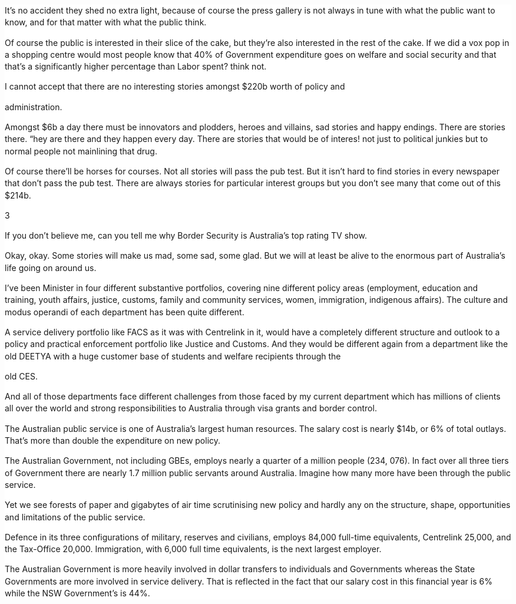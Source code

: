   It’s no accident they shed no extra light, because of course the press gallery is not  always in tune with what the public want to know, and for that matter with what the  public think. 

  Of course the public is interested in their slice of the cake, but they’re also interested in  the rest of the cake. If we did a vox pop in a shopping centre would most people know  that 40% of Government expenditure goes on welfare and social security and that that’s  a significantly higher percentage than Labor spent? think not. 

  I cannot accept that there are no interesting stories amongst $220b worth of policy and 

  administration. 

  Amongst $6b a day there must be innovators and plodders, heroes and villains, sad  stories and happy endings. There are stories there. “hey are there and they happen  every day. There are stories that would be of interes! not just to political junkies but to  normal people not mainlining that drug. 

  Of course there’ll be horses for courses. Not all stories will pass the pub test. But it isn’t  hard to find stories in every newspaper that don’t pass the pub test. There are always  stories for particular interest groups but you don’t see many that come out of this $214b. 

  3 

  If you don’t believe me, can you tell me why Border Security is Australia’s top rating TV  show. 

  Okay, okay. Some stories will make us mad, some sad, some glad. But we will at least  be alive to the enormous part of Australia’s life going on around us. 

  I’ve been Minister in four different substantive portfolios, covering nine different policy  areas (employment, education and training, youth affairs, justice, customs, family and  community services, women, immigration, indigenous affairs). The culture and modus  operandi of each department has been quite different. 

  A service delivery portfolio like FACS as it was with Centrelink in it, would have a  completely different structure and outlook to a policy and practical enforcement portfolio  like Justice and Customs. And they would be different again from a department like the  old DEETYA with a huge customer base of students and welfare recipients through the 

  old CES. 

  And all of those departments face different challenges from those faced by my current  department which has millions of clients all over the world and strong responsibilities to  Australia through visa grants and border control. 

  The Australian public service is one of Australia’s largest human resources. The salary  cost is nearly $14b, or 6% of total outlays. That’s more than double the expenditure on  new policy. 

  The Australian Government, not including GBEs, employs nearly a quarter of a million  people (234, 076). In fact over all three tiers of Government there are nearly 1.7 million  public servants around Australia. Imagine how many more have been through the public  service. 

  Yet we see forests of paper and gigabytes of air time scrutinising new policy and hardly  any on the structure, shape, opportunities and limitations of the public service. 

  Defence in its three configurations of military, reserves and civilians, employs 84,000  full-time equivalents, Centrelink 25,000, and the Tax-Office 20,000. Immigration, with  6,000 full time equivalents, is the next largest employer. 

  The Australian Government is more heavily involved in dollar transfers to individuals  and Governments whereas the State Governments are more involved in service  delivery. That is reflected in the fact that our salary cost in this financial year is 6% while  the NSW Government’s is 44%. 
